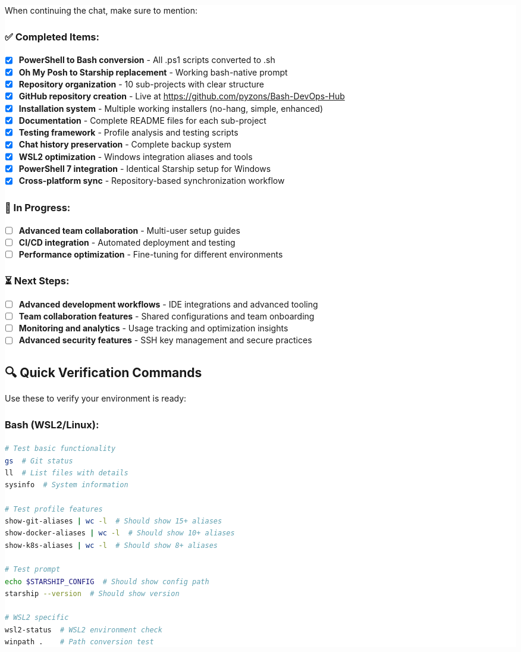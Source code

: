 When continuing the chat, make sure to mention:

### ✅ Completed Items:
- [x] **PowerShell to Bash conversion** - All .ps1 scripts converted to .sh
- [x] **Oh My Posh to Starship replacement** - Working bash-native prompt
- [x] **Repository organization** - 10 sub-projects with clear structure
- [x] **GitHub repository creation** - Live at https://github.com/pyzons/Bash-DevOps-Hub
- [x] **Installation system** - Multiple working installers (no-hang, simple, enhanced)
- [x] **Documentation** - Complete README files for each sub-project
- [x] **Testing framework** - Profile analysis and testing scripts
- [x] **Chat history preservation** - Complete backup system
- [x] **WSL2 optimization** - Windows integration aliases and tools
- [x] **PowerShell 7 integration** - Identical Starship setup for Windows
- [x] **Cross-platform sync** - Repository-based synchronization workflow

### 🔄 In Progress:
- [ ] **Advanced team collaboration** - Multi-user setup guides
- [ ] **CI/CD integration** - Automated deployment and testing
- [ ] **Performance optimization** - Fine-tuning for different environments

### ⏳ Next Steps:
- [ ] **Advanced development workflows** - IDE integrations and advanced tooling
- [ ] **Team collaboration features** - Shared configurations and team onboarding
- [ ] **Monitoring and analytics** - Usage tracking and optimization insights
- [ ] **Advanced security features** - SSH key management and secure practices

## 🔍 Quick Verification Commands

Use these to verify your environment is ready:

### Bash (WSL2/Linux):
```bash
# Test basic functionality
gs  # Git status
ll  # List files with details
sysinfo  # System information

# Test profile features
show-git-aliases | wc -l  # Should show 15+ aliases
show-docker-aliases | wc -l  # Should show 10+ aliases
show-k8s-aliases | wc -l  # Should show 8+ aliases

# Test prompt
echo $STARSHIP_CONFIG  # Should show config path
starship --version  # Should show version

# WSL2 specific
wsl2-status  # WSL2 environment check
winpath .    # Path conversion test
```

